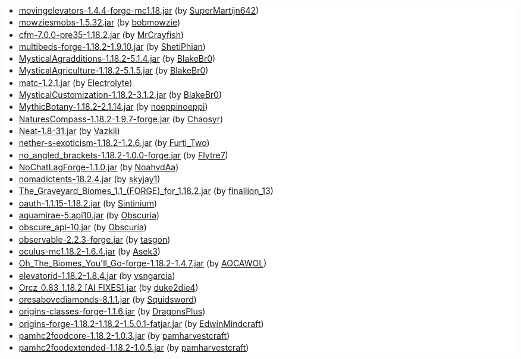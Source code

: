  * [movingelevators-1.4.4-forge-mc1.18.jar](https://www.curseforge.com/minecraft/mc-mods/moving-elevators/files/4768678) (by [SuperMartijn642](https://www.curseforge.com/members/SuperMartijn642/projects))
  * [mowziesmobs-1.5.32.jar](https://www.curseforge.com/minecraft/mc-mods/mowzies-mobs/files/4142172) (by [bobmowzie](https://www.curseforge.com/members/bobmowzie/projects))
  * [cfm-7.0.0-pre35-1.18.2.jar](https://www.curseforge.com/minecraft/mc-mods/mrcrayfish-furniture-mod/files/4374992) (by [MrCrayfish](https://www.curseforge.com/members/MrCrayfish/projects))
  * [multibeds-forge-1.18.2-1.9.10.jar](https://www.curseforge.com/minecraft/mc-mods/multibeds/files/4577309) (by [ShetiPhian](https://www.curseforge.com/members/ShetiPhian/projects))
  * [MysticalAgradditions-1.18.2-5.1.4.jar](https://www.curseforge.com/minecraft/mc-mods/mystical-agradditions/files/4574832) (by [BlakeBr0](https://www.curseforge.com/members/BlakeBr0/projects))
  * [MysticalAgriculture-1.18.2-5.1.5.jar](https://www.curseforge.com/minecraft/mc-mods/mystical-agriculture/files/4576465) (by [BlakeBr0](https://www.curseforge.com/members/BlakeBr0/projects))
  * [matc-1.2.1.jar](https://www.curseforge.com/minecraft/mc-mods/mystical-agriculture-tiered-crystals/files/4287907) (by [Electrolyte](https://www.curseforge.com/members/Electrolyte/projects))
  * [MysticalCustomization-1.18.2-3.1.2.jar](https://www.curseforge.com/minecraft/mc-mods/mystical-customization/files/3878822) (by [BlakeBr0](https://www.curseforge.com/members/BlakeBr0/projects))
  * [MythicBotany-1.18.2-2.1.14.jar](https://www.curseforge.com/minecraft/mc-mods/mythicbotany/files/4044205) (by [noeppinoeppi](https://www.curseforge.com/members/noeppinoeppi/projects))
  * [NaturesCompass-1.18.2-1.9.7-forge.jar](https://www.curseforge.com/minecraft/mc-mods/natures-compass/files/3858196) (by [Chaosyr](https://www.curseforge.com/members/Chaosyr/projects))
  * [Neat-1.8-31.jar](https://www.curseforge.com/minecraft/mc-mods/neat/files/3859673) (by [Vazkii](https://www.curseforge.com/members/Vazkii/projects))
  * [nether-s-exoticism-1.18.2-1.2.6.jar](https://www.curseforge.com/minecraft/mc-mods/nethers-exoticism/files/4705020) (by [Furti_Two](https://www.curseforge.com/members/Furti_Two/projects))
  * [no_angled_brackets-1.18.2-1.0.0-forge.jar](https://www.curseforge.com/minecraft/mc-mods/no-angled-brackets/files/3781824) (by [Flytre7](https://www.curseforge.com/members/Flytre7/projects))
  * [NoChatLagForge-1.1.0.jar](https://www.curseforge.com/minecraft/mc-mods/nochatlag/files/3601527) (by [NoahvdAa](https://www.curseforge.com/members/NoahvdAa/projects))
  * [nomadictents-18.2.4.jar](https://www.curseforge.com/minecraft/mc-mods/nomadic-tents/files/3859993) (by [skyjay1](https://www.curseforge.com/members/skyjay1/projects))
  * [The_Graveyard_Biomes_1.1_(FORGE)_for_1.18.2.jar](https://www.curseforge.com/minecraft/mc-mods/nyctophobia-forge/files/3801624) (by [finallion_13](https://www.curseforge.com/members/finallion_13/projects))
  * [oauth-1.1.15-1.18.2.jar](https://www.curseforge.com/minecraft/mc-mods/oauth/files/4518835) (by [Sintinium](https://www.curseforge.com/members/Sintinium/projects))
  * [aquamirae-5.api10.jar](https://www.curseforge.com/minecraft/mc-mods/ob-aquamirae/files/4259348) (by [Obscuria](https://www.curseforge.com/members/Obscuria/projects))
  * [obscure_api-10.jar](https://www.curseforge.com/minecraft/mc-mods/obscure-api/files/4259349) (by [Obscuria](https://www.curseforge.com/members/Obscuria/projects))
  * [observable-2.2.3-forge.jar](https://www.curseforge.com/minecraft/mc-mods/observable/files/3745494) (by [tasgon](https://www.curseforge.com/members/tasgon/projects))
  * [oculus-mc1.18.2-1.6.4.jar](https://www.curseforge.com/minecraft/mc-mods/oculus/files/4578744) (by [Asek3](https://www.curseforge.com/members/Asek3/projects))
  * [Oh_The_Biomes_You'll_Go-forge-1.18.2-1.4.7.jar](https://www.curseforge.com/minecraft/mc-mods/oh-the-biomes-youll-go/files/4036050) (by [AOCAWOL](https://www.curseforge.com/members/AOCAWOL/projects))
  * [elevatorid-1.18.2-1.8.4.jar](https://www.curseforge.com/minecraft/mc-mods/openblocks-elevator/files/3670034) (by [vsngarcia](https://www.curseforge.com/members/vsngarcia/projects))
  * [Orcz_0.83_1.18.2 [AI FIXES].jar](https://www.curseforge.com/minecraft/mc-mods/orcz/files/4026348) (by [duke2die4](https://www.curseforge.com/members/duke2die4/projects))
  * [oresabovediamonds-8.1.1.jar](https://www.curseforge.com/minecraft/mc-mods/ores-above-diamonds/files/3725964) (by [Squidsword](https://www.curseforge.com/members/Squidsword/projects))
  * [origins-classes-forge-1.1.6.jar](https://www.curseforge.com/minecraft/mc-mods/origins-classes-forge/files/3938688) (by [DragonsPlus](https://www.curseforge.com/members/DragonsPlus/projects))
  * [origins-forge-1.18.2-1.18.2-1.5.0.1-fatjar.jar](https://www.curseforge.com/minecraft/mc-mods/origins-forge/files/3889853) (by [EdwinMindcraft](https://www.curseforge.com/members/EdwinMindcraft/projects))
  * [pamhc2foodcore-1.18.2-1.0.3.jar](https://www.curseforge.com/minecraft/mc-mods/pams-harvestcraft-2-food-core/files/3951938) (by [pamharvestcraft](https://www.curseforge.com/members/pamharvestcraft/projects))
  * [pamhc2foodextended-1.18.2-1.0.5.jar](https://www.curseforge.com/minecraft/mc-mods/pams-harvestcraft-2-food-extended/files/3998848) (by [pamharvestcraft](https://www.curseforge.com/members/pamharvestcraft/projects))